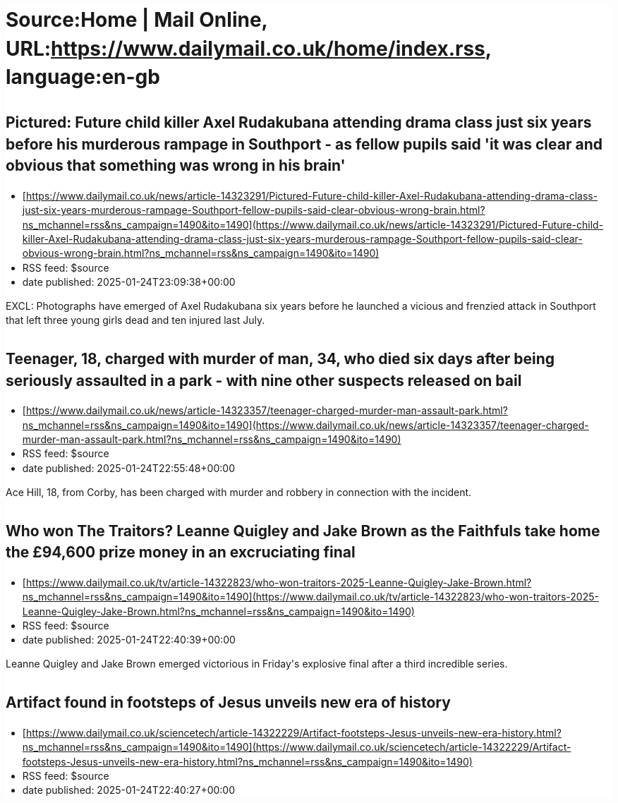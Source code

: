 # Source:Home | Mail Online, URL:https://www.dailymail.co.uk/home/index.rss, language:en-gb

## Pictured: Future child killer Axel Rudakubana attending drama class just six years before his murderous rampage in Southport - as fellow pupils said 'it was clear and obvious that something was wrong in his brain'
 - [https://www.dailymail.co.uk/news/article-14323291/Pictured-Future-child-killer-Axel-Rudakubana-attending-drama-class-just-six-years-murderous-rampage-Southport-fellow-pupils-said-clear-obvious-wrong-brain.html?ns_mchannel=rss&ns_campaign=1490&ito=1490](https://www.dailymail.co.uk/news/article-14323291/Pictured-Future-child-killer-Axel-Rudakubana-attending-drama-class-just-six-years-murderous-rampage-Southport-fellow-pupils-said-clear-obvious-wrong-brain.html?ns_mchannel=rss&ns_campaign=1490&ito=1490)
 - RSS feed: $source
 - date published: 2025-01-24T23:09:38+00:00

EXCL: Photographs have emerged of Axel Rudakubana six years before he launched a vicious and frenzied attack in Southport that left three young girls dead and ten  injured last July.

## Teenager, 18, charged with murder of man, 34, who died six days after being seriously assaulted in a park - with nine other suspects released on bail
 - [https://www.dailymail.co.uk/news/article-14323357/teenager-charged-murder-man-assault-park.html?ns_mchannel=rss&ns_campaign=1490&ito=1490](https://www.dailymail.co.uk/news/article-14323357/teenager-charged-murder-man-assault-park.html?ns_mchannel=rss&ns_campaign=1490&ito=1490)
 - RSS feed: $source
 - date published: 2025-01-24T22:55:48+00:00

Ace Hill, 18, from Corby, has been charged with murder and robbery in connection with the incident.

## Who won The Traitors? Leanne Quigley and Jake Brown as the Faithfuls take home the £94,600 prize money in an excruciating final
 - [https://www.dailymail.co.uk/tv/article-14322823/who-won-traitors-2025-Leanne-Quigley-Jake-Brown.html?ns_mchannel=rss&ns_campaign=1490&ito=1490](https://www.dailymail.co.uk/tv/article-14322823/who-won-traitors-2025-Leanne-Quigley-Jake-Brown.html?ns_mchannel=rss&ns_campaign=1490&ito=1490)
 - RSS feed: $source
 - date published: 2025-01-24T22:40:39+00:00

Leanne Quigley and Jake Brown emerged victorious in Friday's explosive final after a third incredible series.

## Artifact found in footsteps of Jesus unveils new era of history
 - [https://www.dailymail.co.uk/sciencetech/article-14322229/Artifact-footsteps-Jesus-unveils-new-era-history.html?ns_mchannel=rss&ns_campaign=1490&ito=1490](https://www.dailymail.co.uk/sciencetech/article-14322229/Artifact-footsteps-Jesus-unveils-new-era-history.html?ns_mchannel=rss&ns_campaign=1490&ito=1490)
 - RSS feed: $source
 - date published: 2025-01-24T22:40:27+00:00
